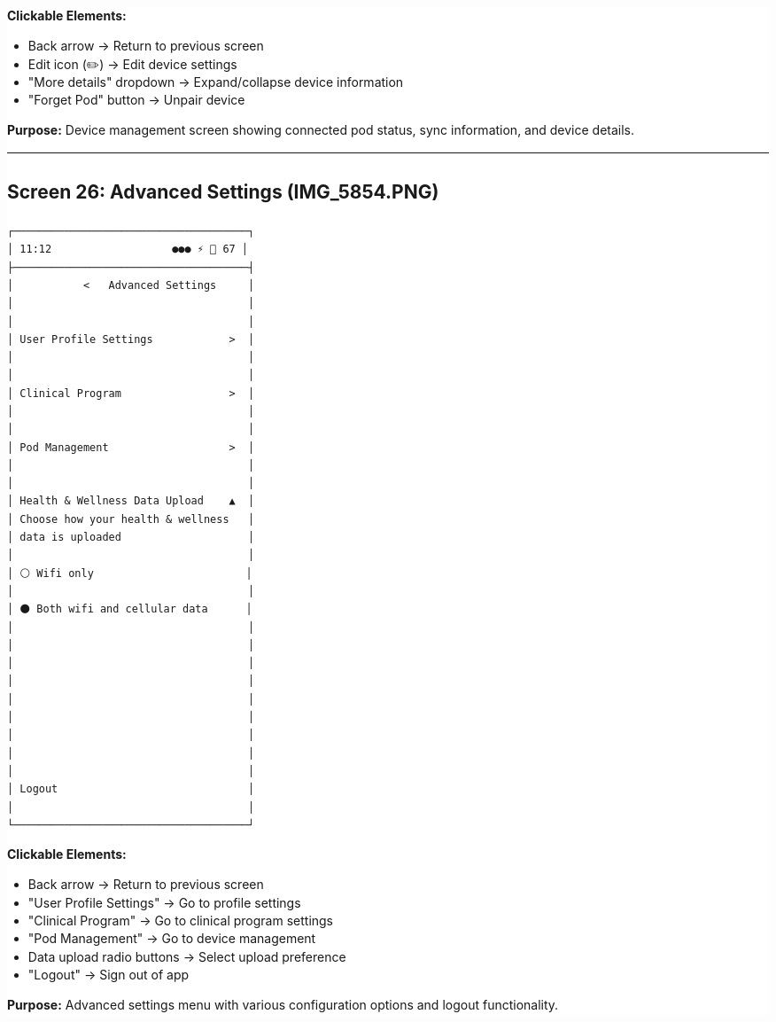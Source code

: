 **Clickable Elements:**
- Back arrow → Return to previous screen
- Edit icon (✏️) → Edit device settings
- "More details" dropdown → Expand/collapse device information
- "Forget Pod" button → Unpair device

**Purpose:** Device management screen showing connected pod status, sync information, and device details.

---

## Screen 26: Advanced Settings (IMG_5854.PNG)

```
┌─────────────────────────────────────┐
│ 11:12                   ●●● ⚡ 📶 67 │
├─────────────────────────────────────┤
│           <   Advanced Settings     │
│                                     │
│                                     │
│ User Profile Settings            >  │
│                                     │
│                                     │
│ Clinical Program                 >  │
│                                     │
│                                     │
│ Pod Management                   >  │
│                                     │
│                                     │
│ Health & Wellness Data Upload    ▲  │
│ Choose how your health & wellness   │
│ data is uploaded                    │
│                                     │
│ ⚪ Wifi only                        │
│                                     │
│ ⚫ Both wifi and cellular data      │
│                                     │
│                                     │
│                                     │
│                                     │
│                                     │
│                                     │
│                                     │
│                                     │
│                                     │
│ Logout                              │
│                                     │
└─────────────────────────────────────┘
```

**Clickable Elements:**
- Back arrow → Return to previous screen
- "User Profile Settings" → Go to profile settings
- "Clinical Program" → Go to clinical program settings
- "Pod Management" → Go to device management
- Data upload radio buttons → Select upload preference
- "Logout" → Sign out of app

**Purpose:** Advanced settings menu with various configuration options and logout functionality.

